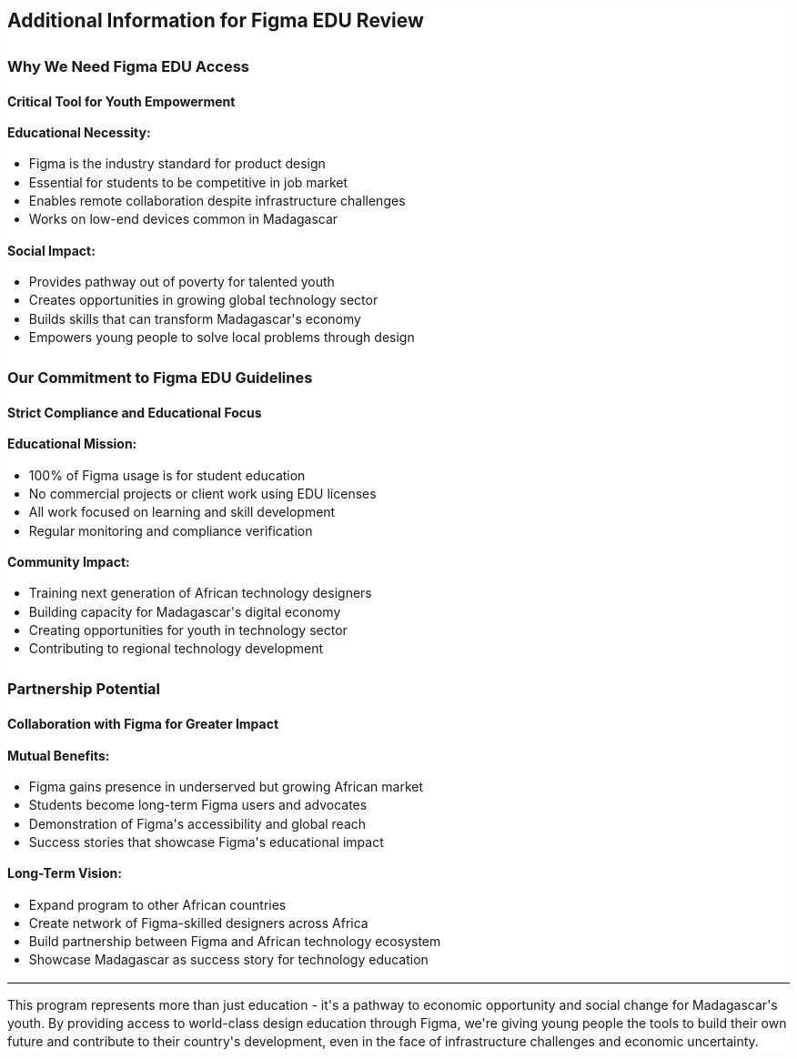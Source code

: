
## Additional Information for Figma EDU Review

### Why We Need Figma EDU Access
**Critical Tool for Youth Empowerment**

**Educational Necessity:**
- Figma is the industry standard for product design
- Essential for students to be competitive in job market
- Enables remote collaboration despite infrastructure challenges
- Works on low-end devices common in Madagascar

**Social Impact:**
- Provides pathway out of poverty for talented youth
- Creates opportunities in growing global technology sector
- Builds skills that can transform Madagascar's economy
- Empowers young people to solve local problems through design

### Our Commitment to Figma EDU Guidelines
**Strict Compliance and Educational Focus**

**Educational Mission:**
- 100% of Figma usage is for student education
- No commercial projects or client work using EDU licenses
- All work focused on learning and skill development
- Regular monitoring and compliance verification

**Community Impact:**
- Training next generation of African technology designers
- Building capacity for Madagascar's digital economy
- Creating opportunities for youth in technology sector
- Contributing to regional technology development

### Partnership Potential
**Collaboration with Figma for Greater Impact**

**Mutual Benefits:**
- Figma gains presence in underserved but growing African market
- Students become long-term Figma users and advocates
- Demonstration of Figma's accessibility and global reach
- Success stories that showcase Figma's educational impact

**Long-Term Vision:**
- Expand program to other African countries
- Create network of Figma-skilled designers across Africa
- Build partnership between Figma and African technology ecosystem
- Showcase Madagascar as success story for technology education

---

This program represents more than just education - it's a pathway to economic opportunity and social change for Madagascar's youth. By providing access to world-class design education through Figma, we're giving young people the tools to build their own future and contribute to their country's development, even in the face of infrastructure challenges and economic uncertainty.
